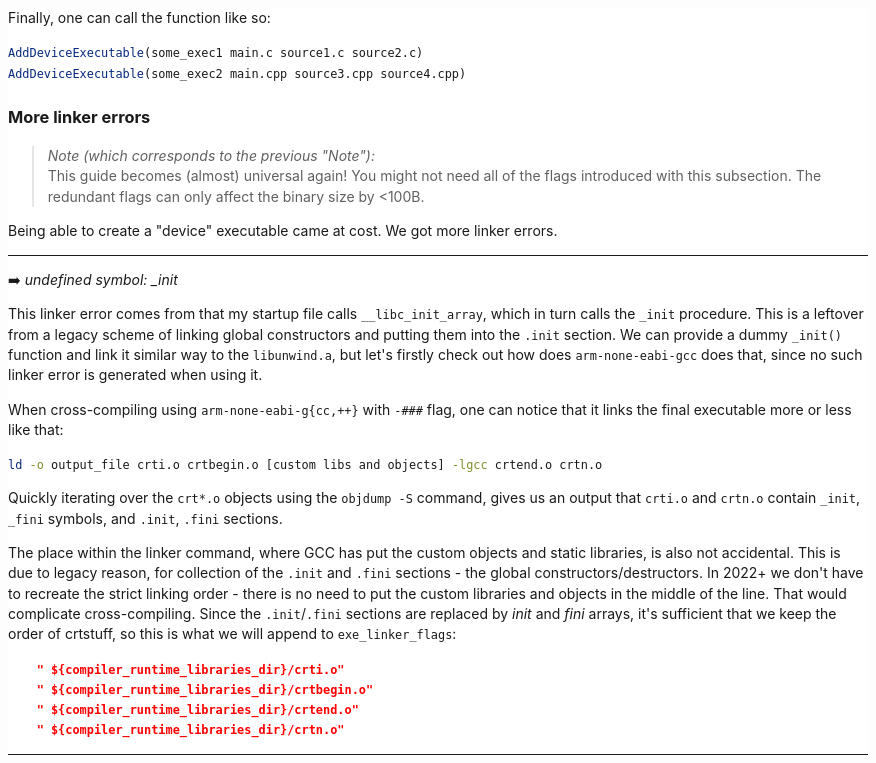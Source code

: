 Finally, one can call the function like so:

```cmake
AddDeviceExecutable(some_exec1 main.c source1.c source2.c)
AddDeviceExecutable(some_exec2 main.cpp source3.cpp source4.cpp)
```

### More linker errors

> _Note (which corresponds to the previous "Note"):_  
> This guide becomes (almost) universal again! You might not need all of the flags introduced with this subsection.
> The redundant flags can only affect the binary size by <100B.

Being able to create a "device" executable came at cost. We got more linker errors.

---

➡️  _undefined symbol: \_init_

This linker error comes from that my startup file calls `__libc_init_array`, which in turn calls the `_init` 
procedure. This is a leftover from a legacy scheme of linking global constructors and putting them into the `.init`
section. We can provide a dummy `_init()` function and link it similar way to the `libunwind.a`, but let's firstly
check out how does `arm-none-eabi-gcc` does that, since no such linker error is generated when using it.

When cross-compiling using `arm-none-eabi-g{cc,++}` with `-###` flag, one can notice that it links the final executable
more or less like that:

```bash
ld -o output_file crti.o crtbegin.o [custom libs and objects] -lgcc crtend.o crtn.o
```

Quickly iterating over the `crt*.o` objects using the `objdump -S` command, gives us an output that `crti.o` and 
`crtn.o` contain `_init`, `_fini` symbols, and `.init`, `.fini` sections. 

The place within the linker command, where GCC has put the custom objects and static libraries, is also not accidental. 
This is due to legacy reason, for collection of the `.init` and `.fini` sections - the global constructors/destructors.
In 2022+ we don't have to recreate the strict linking order - there is no need to put the custom libraries and objects
in the middle of the line. That would complicate cross-compiling. Since the `.init`/`.fini` sections are replaced
by _init_ and _fini_ arrays, it's sufficient that we keep the order of crtstuff, so this is what we will append to
`exe_linker_flags`:

```cmake
    " ${compiler_runtime_libraries_dir}/crti.o"
    " ${compiler_runtime_libraries_dir}/crtbegin.o"
    " ${compiler_runtime_libraries_dir}/crtend.o"
    " ${compiler_runtime_libraries_dir}/crtn.o"
```
---
